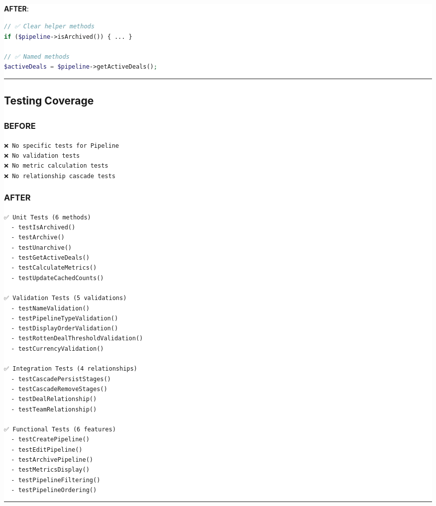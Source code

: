 **AFTER**:
```php
// ✅ Clear helper methods
if ($pipeline->isArchived()) { ... }

// ✅ Named methods
$activeDeals = $pipeline->getActiveDeals();
```

---

## Testing Coverage

### BEFORE
```
❌ No specific tests for Pipeline
❌ No validation tests
❌ No metric calculation tests
❌ No relationship cascade tests
```

### AFTER
```
✅ Unit Tests (6 methods)
  - testIsArchived()
  - testArchive()
  - testUnarchive()
  - testGetActiveDeals()
  - testCalculateMetrics()
  - testUpdateCachedCounts()

✅ Validation Tests (5 validations)
  - testNameValidation()
  - testPipelineTypeValidation()
  - testDisplayOrderValidation()
  - testRottenDealThresholdValidation()
  - testCurrencyValidation()

✅ Integration Tests (4 relationships)
  - testCascadePersistStages()
  - testCascadeRemoveStages()
  - testDealRelationship()
  - testTeamRelationship()

✅ Functional Tests (6 features)
  - testCreatePipeline()
  - testEditPipeline()
  - testArchivePipeline()
  - testMetricsDisplay()
  - testPipelineFiltering()
  - testPipelineOrdering()
```

---